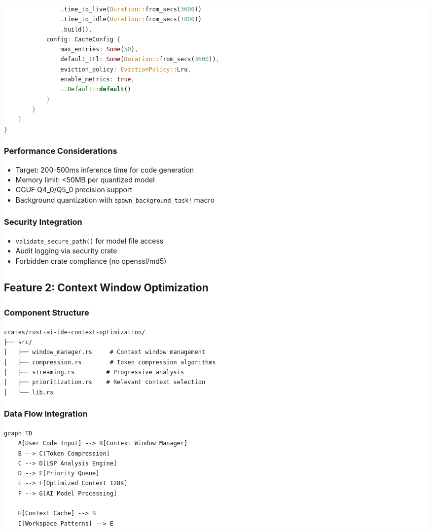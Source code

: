 ```rust
                .time_to_live(Duration::from_secs(3600))
                .time_to_idle(Duration::from_secs(1800))
                .build(),
            config: CacheConfig {
                max_entries: Some(50),
                default_ttl: Some(Duration::from_secs(3600)),
                eviction_policy: EvictionPolicy::Lru,
                enable_metrics: true,
                ..Default::default()
            }
        }
    }
}
```

### Performance Considerations
- Target: 200-500ms inference time for code generation
- Memory limit: <50MB per quantized model
- GGUF Q4_0/Q5_0 precision support
- Background quantization with `spawn_background_task!` macro

### Security Integration
- `validate_secure_path()` for model file access
- Audit logging via security crate
- Forbidden crate compliance (no openssl/md5)

## Feature 2: Context Window Optimization

### Component Structure
```
crates/rust-ai-ide-context-optimization/
├── src/
│   ├── window_manager.rs     # Context window management
│   ├── compression.rs        # Token compression algorithms
│   ├── streaming.rs         # Progressive analysis
│   ├── prioritization.rs    # Relevant context selection
│   └── lib.rs
```

### Data Flow Integration
```mermaid
graph TD
    A[User Code Input] --> B[Context Window Manager]
    B --> C[Token Compression]
    C --> D[LSP Analysis Engine]
    D --> E[Priority Queue]
    E --> F[Optimized Context 128K]
    F --> G[AI Model Processing]

    H[Context Cache] --> B
    I[Workspace Patterns] --> E
```
